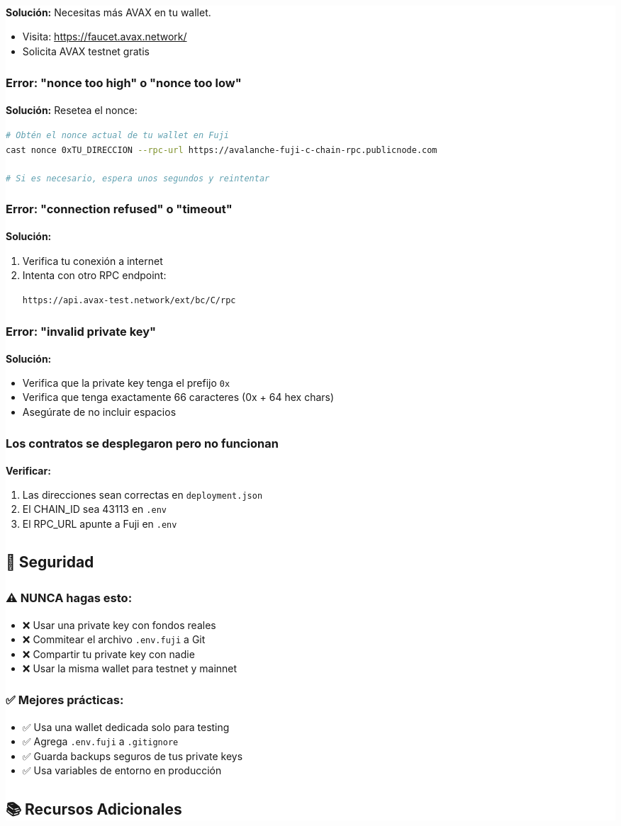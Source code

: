 **Solución:** Necesitas más AVAX en tu wallet.
- Visita: https://faucet.avax.network/
- Solicita AVAX testnet gratis

### Error: "nonce too high" o "nonce too low"

**Solución:** Resetea el nonce:
```bash
# Obtén el nonce actual de tu wallet en Fuji
cast nonce 0xTU_DIRECCION --rpc-url https://avalanche-fuji-c-chain-rpc.publicnode.com

# Si es necesario, espera unos segundos y reintentar
```

### Error: "connection refused" o "timeout"

**Solución:**
1. Verifica tu conexión a internet
2. Intenta con otro RPC endpoint:
   ```
   https://api.avax-test.network/ext/bc/C/rpc
   ```

### Error: "invalid private key"

**Solución:**
- Verifica que la private key tenga el prefijo `0x`
- Verifica que tenga exactamente 66 caracteres (0x + 64 hex chars)
- Asegúrate de no incluir espacios

### Los contratos se desplegaron pero no funcionan

**Verificar:**
1. Las direcciones sean correctas en `deployment.json`
2. El CHAIN_ID sea 43113 en `.env`
3. El RPC_URL apunte a Fuji en `.env`

## 🔐 Seguridad

### ⚠️ NUNCA hagas esto:
- ❌ Usar una private key con fondos reales
- ❌ Commitear el archivo `.env.fuji` a Git
- ❌ Compartir tu private key con nadie
- ❌ Usar la misma wallet para testnet y mainnet

### ✅ Mejores prácticas:
- ✅ Usa una wallet dedicada solo para testing
- ✅ Agrega `.env.fuji` a `.gitignore`
- ✅ Guarda backups seguros de tus private keys
- ✅ Usa variables de entorno en producción

## 📚 Recursos Adicionales
